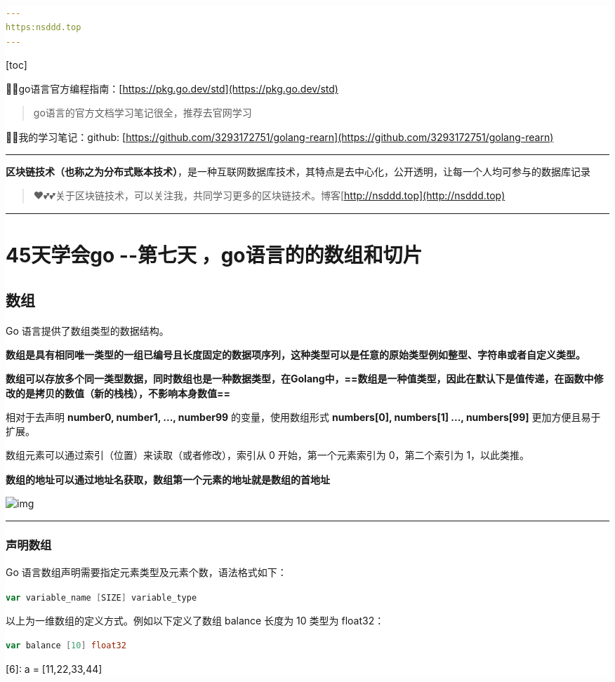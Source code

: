 ```yaml
---
https:nsddd.top
---
```


[toc]



😶‍🌫️go语言官方编程指南：[https://pkg.go.dev/std](https://pkg.go.dev/std)

>   go语言的官方文档学习笔记很全，推荐去官网学习

😶‍🌫️我的学习笔记：github: [https://github.com/3293172751/golang-rearn](https://github.com/3293172751/golang-rearn)

---

**区块链技术（也称之为分布式账本技术）**，是一种互联网数据库技术，其特点是去中心化，公开透明，让每一个人均可参与的数据库记录

>   ❤️💕💕关于区块链技术，可以关注我，共同学习更多的区块链技术。博客[http://nsddd.top](http://nsddd.top)

---

# 45天学会go --第七天 ，go语言的的数组和切片

## 数组

Go 语言提供了数组类型的数据结构。

**数组是具有相同唯一类型的一组已编号且长度固定的数据项序列，这种类型可以是任意的原始类型例如整型、字符串或者自定义类型。**

**数组可以存放多个同一类型数据，同时数组也是一种数据类型，在Golang中，==数组是一种值类型，因此在默认下是值传递，在函数中修改的是拷贝的数值（新的栈栈），不影响本身数值==**

相对于去声明 **number0, number1, ..., number99** 的变量，使用数组形式 **numbers[0], numbers[1] ..., numbers[99]** 更加方便且易于扩展。

数组元素可以通过索引（位置）来读取（或者修改），索引从 0 开始，第一个元素索引为 0，第二个索引为 1，以此类推。

**数组的地址可以通过地址名获取，数组第一个元素的地址就是数组的首地址**

![img](https://s2.loli.net/2022/01/11/OF9oTb1VksLtvlP.png)

------

### 声明数组

Go 语言数组声明需要指定元素类型及元素个数，语法格式如下：

```go
var variable_name [SIZE] variable_type
```

以上为一维数组的定义方式。例如以下定义了数组 balance 长度为 10 类型为 float32：

```go
var balance [10] float32
```


[6]: a = [11,22,33,44]                                        